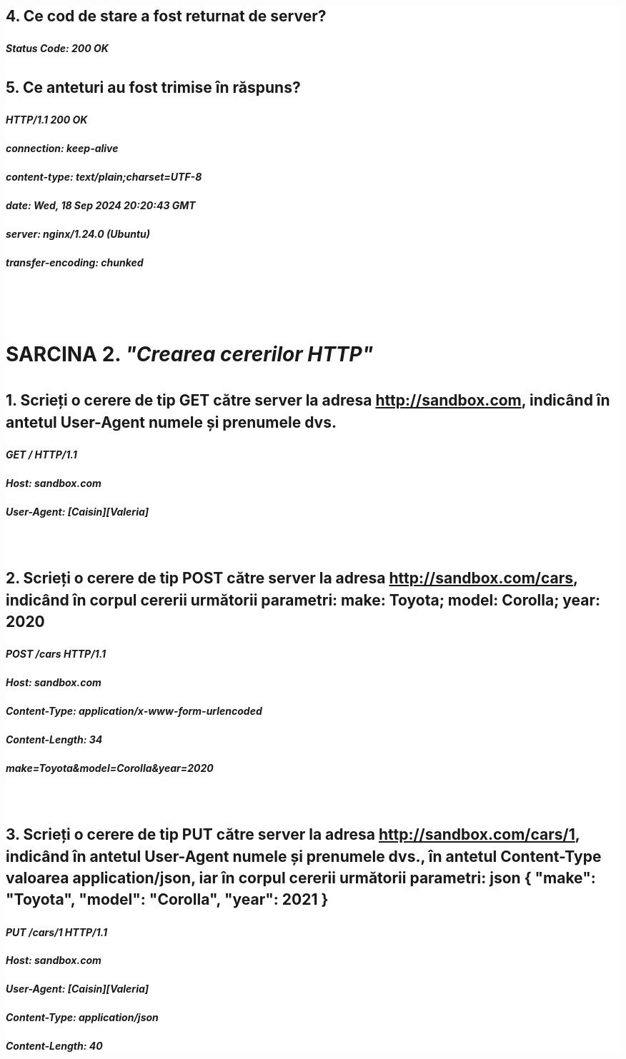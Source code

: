 ## 4. Ce cod de stare a fost returnat de server?
#### *Status Code: 200 OK*
## 5. Ce anteturi au fost trimise în răspuns?
#### *HTTP/1.1 200 OK*
#### *connection: keep-alive*
#### *content-type: text/plain;charset=UTF-8*
#### *date: Wed, 18 Sep 2024 20:20:43 GMT*
#### *server: nginx/1.24.0 (Ubuntu)*
#### *transfer-encoding: chunked*

<br>
<br>

# SARCINA 2. *"Crearea cererilor HTTP"*
## 1. Scrieți o cerere de tip GET către server la adresa http://sandbox.com, indicând în antetul User-Agent numele și prenumele dvs.
#### *GET / HTTP/1.1*
#### *Host: sandbox.com*
#### *User-Agent: [Caisin][Valeria]*

<br>

## 2. Scrieți o cerere de tip POST către server la adresa http://sandbox.com/cars, indicând în corpul cererii următorii parametri: make: Toyota; model: Corolla; year: 2020
#### *POST /cars HTTP/1.1*
#### *Host: sandbox.com*
#### *Content-Type: application/x-www-form-urlencoded*
#### *Content-Length: 34*
#### *make=Toyota&model=Corolla&year=2020*

<br>

## 3. Scrieți o cerere de tip PUT către server la adresa http://sandbox.com/cars/1, indicând în antetul User-Agent numele și prenumele dvs., în antetul Content-Type valoarea application/json, iar în corpul cererii următorii parametri: json { "make": "Toyota", "model": "Corolla", "year": 2021 }
#### *PUT /cars/1 HTTP/1.1*
#### *Host: sandbox.com*
#### *User-Agent: [Caisin][Valeria]*
#### *Content-Type: application/json*
#### *Content-Length: 40*

